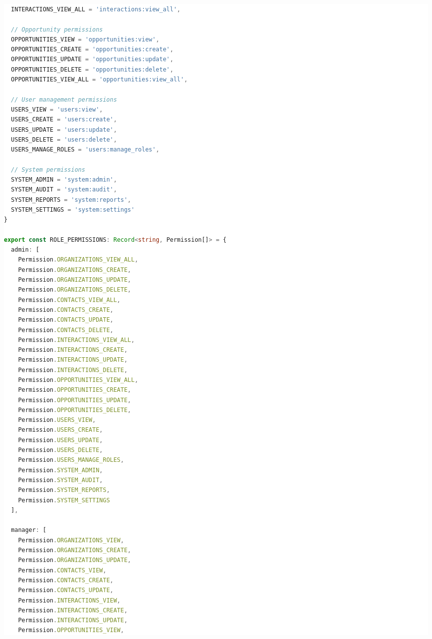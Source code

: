 ```typescript
  INTERACTIONS_VIEW_ALL = 'interactions:view_all',

  // Opportunity permissions
  OPPORTUNITIES_VIEW = 'opportunities:view',
  OPPORTUNITIES_CREATE = 'opportunities:create',
  OPPORTUNITIES_UPDATE = 'opportunities:update',
  OPPORTUNITIES_DELETE = 'opportunities:delete',
  OPPORTUNITIES_VIEW_ALL = 'opportunities:view_all',

  // User management permissions
  USERS_VIEW = 'users:view',
  USERS_CREATE = 'users:create',
  USERS_UPDATE = 'users:update',
  USERS_DELETE = 'users:delete',
  USERS_MANAGE_ROLES = 'users:manage_roles',

  // System permissions
  SYSTEM_ADMIN = 'system:admin',
  SYSTEM_AUDIT = 'system:audit',
  SYSTEM_REPORTS = 'system:reports',
  SYSTEM_SETTINGS = 'system:settings'
}

export const ROLE_PERMISSIONS: Record<string, Permission[]> = {
  admin: [
    Permission.ORGANIZATIONS_VIEW_ALL,
    Permission.ORGANIZATIONS_CREATE,
    Permission.ORGANIZATIONS_UPDATE,
    Permission.ORGANIZATIONS_DELETE,
    Permission.CONTACTS_VIEW_ALL,
    Permission.CONTACTS_CREATE,
    Permission.CONTACTS_UPDATE,
    Permission.CONTACTS_DELETE,
    Permission.INTERACTIONS_VIEW_ALL,
    Permission.INTERACTIONS_CREATE,
    Permission.INTERACTIONS_UPDATE,
    Permission.INTERACTIONS_DELETE,
    Permission.OPPORTUNITIES_VIEW_ALL,
    Permission.OPPORTUNITIES_CREATE,
    Permission.OPPORTUNITIES_UPDATE,
    Permission.OPPORTUNITIES_DELETE,
    Permission.USERS_VIEW,
    Permission.USERS_CREATE,
    Permission.USERS_UPDATE,
    Permission.USERS_DELETE,
    Permission.USERS_MANAGE_ROLES,
    Permission.SYSTEM_ADMIN,
    Permission.SYSTEM_AUDIT,
    Permission.SYSTEM_REPORTS,
    Permission.SYSTEM_SETTINGS
  ],
  
  manager: [
    Permission.ORGANIZATIONS_VIEW,
    Permission.ORGANIZATIONS_CREATE,
    Permission.ORGANIZATIONS_UPDATE,
    Permission.CONTACTS_VIEW,
    Permission.CONTACTS_CREATE,
    Permission.CONTACTS_UPDATE,
    Permission.INTERACTIONS_VIEW,
    Permission.INTERACTIONS_CREATE,
    Permission.INTERACTIONS_UPDATE,
    Permission.OPPORTUNITIES_VIEW,
```